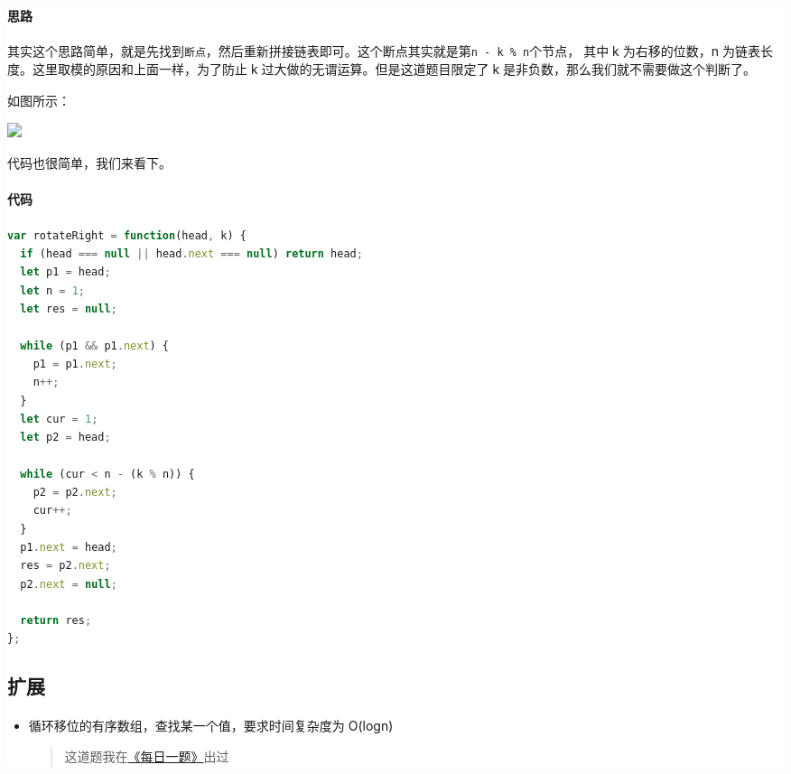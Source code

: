 #### 思路

其实这个思路简单，就是先找到`断点`，然后重新拼接链表即可。这个断点其实就是第`n - k % n`个节点， 其中 k 为右移的位数，n 为链表长度。这里取模的原因和上面一样，为了防止 k 过大做的无谓运算。但是这道题目限定了 k 是非负数，那么我们就不需要做这个判断了。

如图所示：

![](https://tva1.sinaimg.cn/large/007S8ZIlly1gds54v6q7cj30ce04nt8j.jpg)

代码也很简单，我们来看下。

#### 代码

```js
var rotateRight = function(head, k) {
  if (head === null || head.next === null) return head;
  let p1 = head;
  let n = 1;
  let res = null;

  while (p1 && p1.next) {
    p1 = p1.next;
    n++;
  }
  let cur = 1;
  let p2 = head;

  while (cur < n - (k % n)) {
    p2 = p2.next;
    cur++;
  }
  p1.next = head;
  res = p2.next;
  p2.next = null;

  return res;
};
```

## 扩展

- 循环移位的有序数组，查找某一个值，要求时间复杂度为 O(logn)
  > 这道题我在[《每日一题》](https://github.com/azl397985856/fe-interview/blob/master/docs/topics/algorthimn/cycle-sorted-array.md)出过
